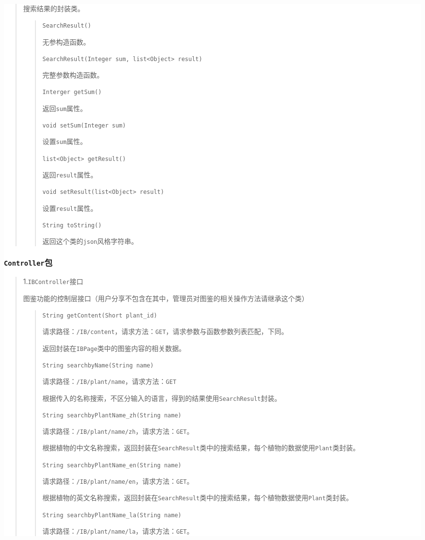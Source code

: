 >
> 搜索结果的封装类。
>
>> `SearchResult()`
>>
>> 无参构造函数。
>>
>> `SearchResult(Integer sum, list<Object> result)`
>>
>> 完整参数构造函数。
>>
>> `Interger getSum()`
>>
>> 返回`sum`属性。
>>
>> `void setSum(Integer sum)`
>>
>> 设置`sum`属性。
>>
>> `list<Object> getResult()`
>>
>> 返回`result`属性。
>>
>> `void setResult(list<Object> result)`
>>
>> 设置`result`属性。
>>
>> `String toString()`
>>
>> 返回这个类的`json`风格字符串。

### `Controller`包

> 1.`IBController`接口
> 
> 图鉴功能的控制层接口（用户分享不包含在其中，管理员对图鉴的相关操作方法请继承这个类）
>
>> `String getContent(Short plant_id)`
>>
>> 请求路径：`/IB/content`，请求方法：`GET`，请求参数与函数参数列表匹配，下同。
>>
>> 返回封装在`IBPage`类中的图鉴内容的相关数据。
>>
>> `String searchbyName(String name)`
>>
>> 请求路径：`/IB/plant/name`，请求方法：`GET`
>>
>> 根据传入的名称搜索，不区分输入的语言，得到的结果使用`SearchResult`封装。
>>
>> `String searchbyPlantName_zh(String name)`
>>
>> 请求路径：`/IB/plant/name/zh`，请求方法：`GET`。
>>
>> 根据植物的中文名称搜索，返回封装在`SearchResult`类中的搜索结果，每个植物的数据使用`Plant`类封装。
>>
>> `String searchbyPlantName_en(String name)`
>>
>> 请求路径：`/IB/plant/name/en`，请求方法：`GET`。
>>
>> 根据植物的英文名称搜索，返回封装在`SearchResult`类中的搜索结果，每个植物数据使用`Plant`类封装。
>>
>> `String searchbyPlantName_la(String name)`
>>
>> 请求路径：`/IB/plant/name/la`，请求方法：`GET`。